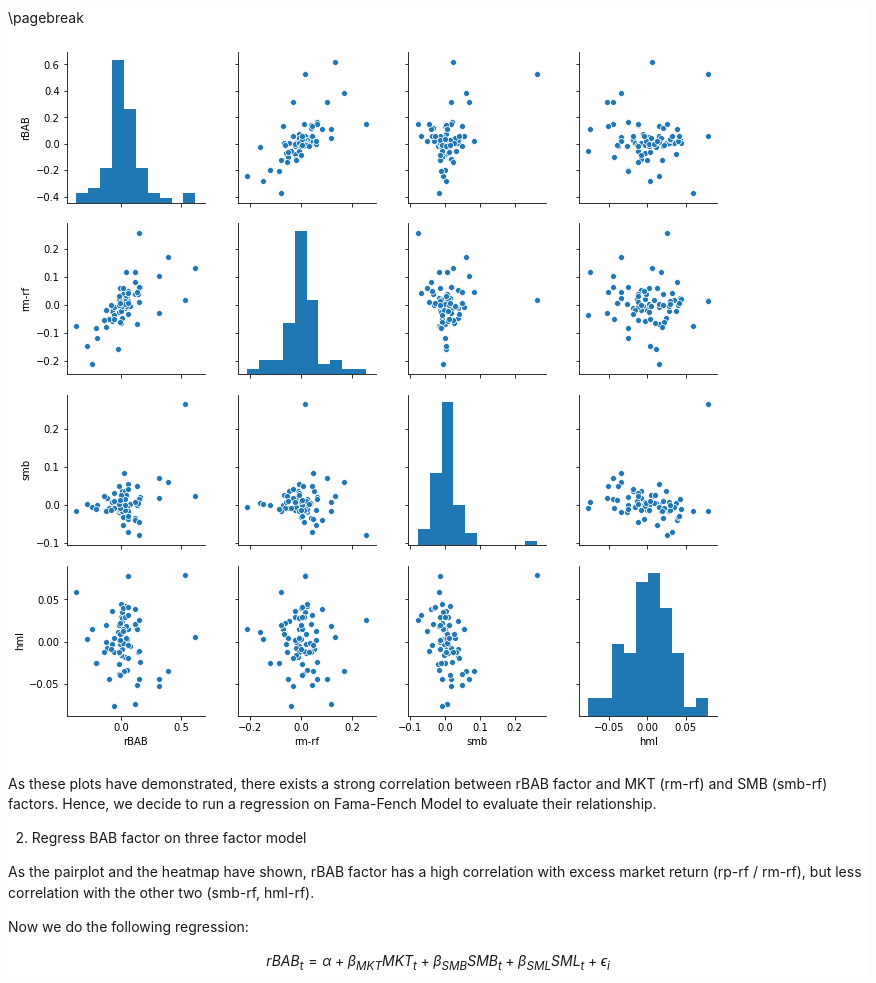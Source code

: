\pagebreak

![Pair Plot of variables](./Pairplot.png)

As these plots have demonstrated, there exists a strong correlation between rBAB factor and MKT (rm-rf) and SMB (smb-rf) factors. Hence, we decide to run a regression on Fama-Fench Model to evaluate their relationship.


2. Regress BAB factor on three factor model

As the pairplot and the heatmap have shown, rBAB factor has a high correlation with excess market return (rp-rf / rm-rf), but less correlation with the other two (smb-rf, hml-rf).

Now we do the following regression:

$$ rBAB_t = \alpha+\beta_{MKT}MKT_t+\beta_{SMB}SMB_t+\beta_{SML}SML_t+\epsilon_i$$

